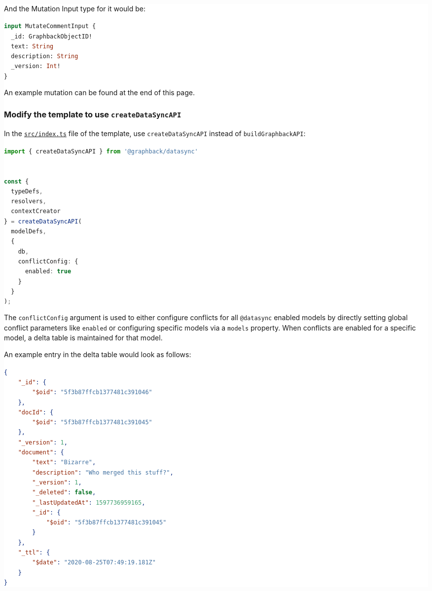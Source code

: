 And the Mutation Input type for it would be:
```graphql {5}
input MutateCommentInput {
  _id: GraphbackObjectID!
  text: String
  description: String
  _version: Int!
}
```

An example mutation can be found at the end of this page.

### Modify the template to use `createDataSyncAPI`

In the [`src/index.ts`](https://github.com/aerogear/graphback/blob/templates-1.0.0/templates/ts-apollo-mongodb-backend/src/index.ts) file of the template, use  `createDataSyncAPI` instead of `buildGraphbackAPI`:

```typescript
import { createDataSyncAPI } from '@graphback/datasync'


const {
  typeDefs,
  resolvers,
  contextCreator
} = createDataSyncAPI(
  modelDefs,
  {
    db,
    conflictConfig: {
      enabled: true
    }
  }
);
```

The `conflictConfig` argument is used to either configure conflicts for all `@datasync` enabled models by directly setting global conflict parameters like `enabled` or configuring specific models via a `models` property. When conflicts are enabled for a specific model, a delta table is maintained for that model.

An example entry in the delta table would look as follows:
```json
{
    "_id": {
        "$oid": "5f3b87ffcb1377481c391046"
    },
    "docId": {
        "$oid": "5f3b87ffcb1377481c391045"
    },
    "_version": 1,
    "document": {
        "text": "Bizarre",
        "description": "Who merged this stuff?",
        "_version": 1,
        "_deleted": false,
        "_lastUpdatedAt": 1597736959165,
        "_id": {
            "$oid": "5f3b87ffcb1377481c391045"
        }
    },
    "_ttl": {
        "$date": "2020-08-25T07:49:19.181Z"
    }
}
```